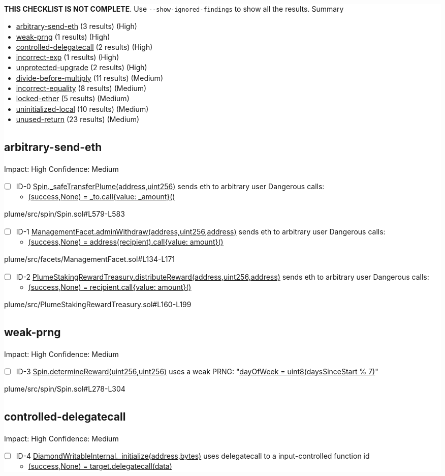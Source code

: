 **THIS CHECKLIST IS NOT COMPLETE**. Use `--show-ignored-findings` to show all the results.
Summary
 - [arbitrary-send-eth](#arbitrary-send-eth) (3 results) (High)
 - [weak-prng](#weak-prng) (1 results) (High)
 - [controlled-delegatecall](#controlled-delegatecall) (2 results) (High)
 - [incorrect-exp](#incorrect-exp) (1 results) (High)
 - [unprotected-upgrade](#unprotected-upgrade) (2 results) (High)
 - [divide-before-multiply](#divide-before-multiply) (11 results) (Medium)
 - [incorrect-equality](#incorrect-equality) (8 results) (Medium)
 - [locked-ether](#locked-ether) (5 results) (Medium)
 - [uninitialized-local](#uninitialized-local) (10 results) (Medium)
 - [unused-return](#unused-return) (23 results) (Medium)
## arbitrary-send-eth
Impact: High
Confidence: Medium
 - [ ] ID-0
[Spin._safeTransferPlume(address,uint256)](plume/src/spin/Spin.sol#L579-L583) sends eth to arbitrary user
	Dangerous calls:
	- [(success,None) = _to.call{value: _amount}()](plume/src/spin/Spin.sol#L581)

plume/src/spin/Spin.sol#L579-L583


 - [ ] ID-1
[ManagementFacet.adminWithdraw(address,uint256,address)](plume/src/facets/ManagementFacet.sol#L134-L171) sends eth to arbitrary user
	Dangerous calls:
	- [(success,None) = address(recipient).call{value: amount}()](plume/src/facets/ManagementFacet.sol#L156)

plume/src/facets/ManagementFacet.sol#L134-L171


 - [ ] ID-2
[PlumeStakingRewardTreasury.distributeReward(address,uint256,address)](plume/src/PlumeStakingRewardTreasury.sol#L160-L199) sends eth to arbitrary user
	Dangerous calls:
	- [(success,None) = recipient.call{value: amount}()](plume/src/PlumeStakingRewardTreasury.sol#L179)

plume/src/PlumeStakingRewardTreasury.sol#L160-L199


## weak-prng
Impact: High
Confidence: Medium
 - [ ] ID-3
[Spin.determineReward(uint256,uint256)](plume/src/spin/Spin.sol#L278-L304) uses a weak PRNG: "[dayOfWeek = uint8(daysSinceStart % 7)](plume/src/spin/Spin.sol#L287)" 

plume/src/spin/Spin.sol#L278-L304


## controlled-delegatecall
Impact: High
Confidence: Medium
 - [ ] ID-4
[DiamondWritableInternal._initialize(address,bytes)](plume/src/lib/vendor/solidstate-solidity/contracts/proxy/diamond/writable/DiamondWritableInternal.sol#L276-L295) uses delegatecall to a input-controlled function id
	- [(success,None) = target.delegatecall(data)](plume/src/lib/vendor/solidstate-solidity/contracts/proxy/diamond/writable/DiamondWritableInternal.sol#L286)
